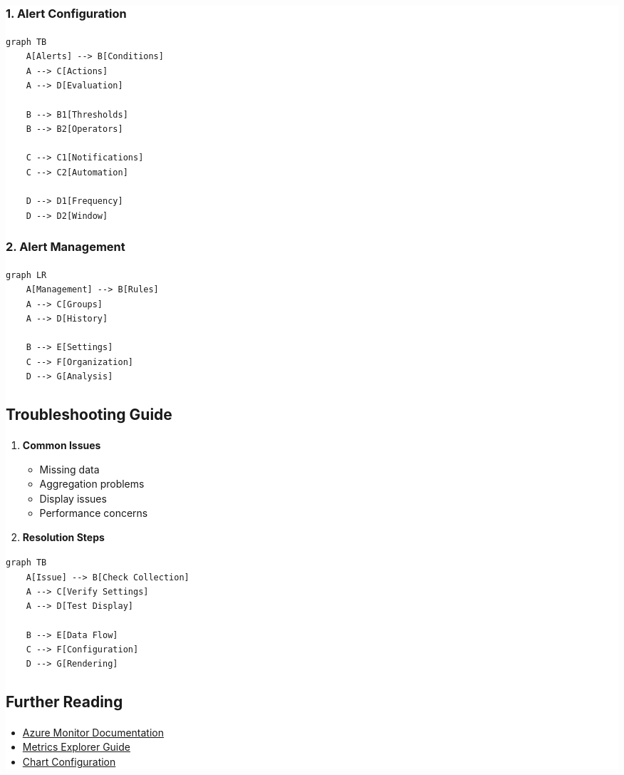 ### 1. Alert Configuration
```mermaid
graph TB
    A[Alerts] --> B[Conditions]
    A --> C[Actions]
    A --> D[Evaluation]
    
    B --> B1[Thresholds]
    B --> B2[Operators]
    
    C --> C1[Notifications]
    C --> C2[Automation]
    
    D --> D1[Frequency]
    D --> D2[Window]
```

### 2. Alert Management
```mermaid
graph LR
    A[Management] --> B[Rules]
    A --> C[Groups]
    A --> D[History]
    
    B --> E[Settings]
    C --> F[Organization]
    D --> G[Analysis]
```

## Troubleshooting Guide

1. **Common Issues**
   - Missing data
   - Aggregation problems
   - Display issues
   - Performance concerns

2. **Resolution Steps**
```mermaid
graph TB
    A[Issue] --> B[Check Collection]
    A --> C[Verify Settings]
    A --> D[Test Display]
    
    B --> E[Data Flow]
    C --> F[Configuration]
    D --> G[Rendering]
```

## Further Reading
- [Azure Monitor Documentation](https://learn.microsoft.com/en-us/azure/azure-monitor/)
- [Metrics Explorer Guide](https://learn.microsoft.com/en-us/azure/azure-monitor/essentials/metrics-getting-started)
- [Chart Configuration](https://learn.microsoft.com/en-us/azure/azure-monitor/visualizations)